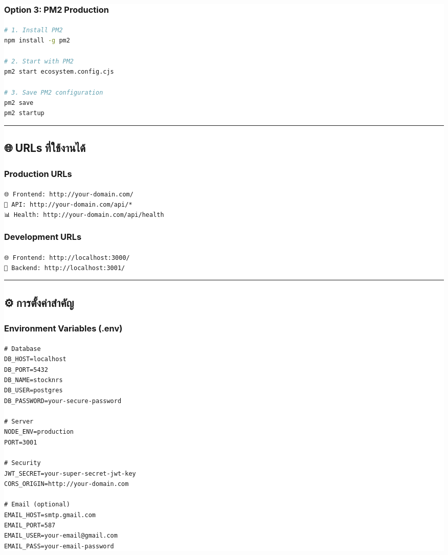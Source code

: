 ### **Option 3: PM2 Production**
```bash
# 1. Install PM2
npm install -g pm2

# 2. Start with PM2
pm2 start ecosystem.config.cjs

# 3. Save PM2 configuration
pm2 save
pm2 startup
```

---

## 🌐 **URLs ที่ใช้งานได้**

### **Production URLs**
```
🌐 Frontend: http://your-domain.com/
🔧 API: http://your-domain.com/api/*
📊 Health: http://your-domain.com/api/health
```

### **Development URLs**
```
🌐 Frontend: http://localhost:3000/
🔧 Backend: http://localhost:3001/
```

---

## ⚙️ **การตั้งค่าสำคัญ**

### **Environment Variables (.env)**
```env
# Database
DB_HOST=localhost
DB_PORT=5432
DB_NAME=stocknrs
DB_USER=postgres
DB_PASSWORD=your-secure-password

# Server
NODE_ENV=production
PORT=3001

# Security
JWT_SECRET=your-super-secret-jwt-key
CORS_ORIGIN=http://your-domain.com

# Email (optional)
EMAIL_HOST=smtp.gmail.com
EMAIL_PORT=587
EMAIL_USER=your-email@gmail.com
EMAIL_PASS=your-email-password
```
